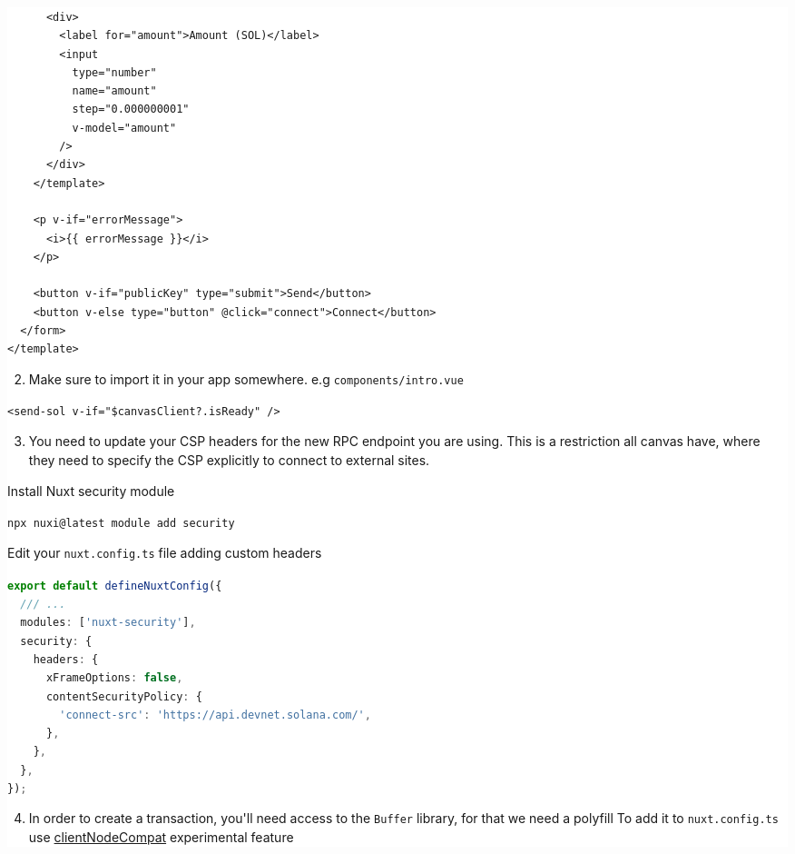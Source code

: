 ```vue
      <div>
        <label for="amount">Amount (SOL)</label>
        <input
          type="number"
          name="amount"
          step="0.000000001"
          v-model="amount"
        />
      </div>
    </template>

    <p v-if="errorMessage">
      <i>{{ errorMessage }}</i>
    </p>

    <button v-if="publicKey" type="submit">Send</button>
    <button v-else type="button" @click="connect">Connect</button>
  </form>
</template>
```

2. Make sure to import it in your app somewhere. e.g `components/intro.vue`

```vue
<send-sol v-if="$canvasClient?.isReady" />
```

3. You need to update your CSP headers for the new RPC endpoint you are using. This is a restriction all canvas have, where they need to specify the CSP explicitly to connect to external sites.

Install Nuxt security module

```sh
npx nuxi@latest module add security
```

Edit your `nuxt.config.ts` file adding custom headers

```ts
export default defineNuxtConfig({
  /// ...
  modules: ['nuxt-security'],
  security: {
    headers: {
      xFrameOptions: false,
      contentSecurityPolicy: {
        'connect-src': 'https://api.devnet.solana.com/',
      },
    },
  },
});
```

4. In order to create a transaction, you'll need access to the `Buffer` library, for that we need a polyfill
   To add it to `nuxt.config.ts` use [clientNodeCompat](https://nuxt.com/docs/guide/going-further/experimental-features#clientnodecompat) experimental feature
